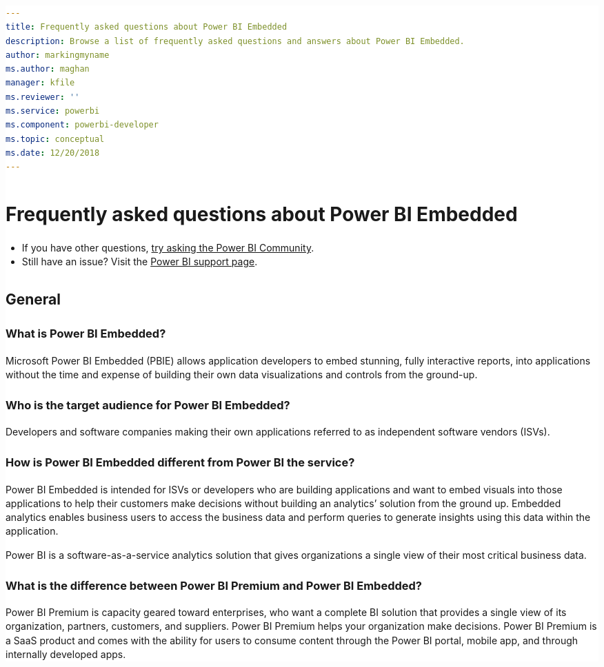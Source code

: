 ```yaml
---
title: Frequently asked questions about Power BI Embedded
description: Browse a list of frequently asked questions and answers about Power BI Embedded.
author: markingmyname
ms.author: maghan
manager: kfile
ms.reviewer: ''
ms.service: powerbi
ms.component: powerbi-developer
ms.topic: conceptual
ms.date: 12/20/2018
---
```


# Frequently asked questions about Power BI Embedded

* If you have other questions, [try asking the Power BI Community](http://community.powerbi.com/).
* Still have an issue? Visit the [Power BI support page](https://powerbi.microsoft.com/support/).

## General

### What is Power BI Embedded?

Microsoft Power BI Embedded (PBIE) allows application developers to embed stunning, fully interactive reports, into applications without the time and expense of building their own data visualizations and controls from the ground-up.

### Who is the target audience for Power BI Embedded?

Developers and software companies making their own applications referred to as independent software vendors (ISVs).

### How is Power BI Embedded different from Power BI the service?

Power BI Embedded is intended for ISVs or developers who are building applications and want to embed visuals into those applications to help their customers make decisions without building an analytics’ solution from the ground up. Embedded analytics enables business users to access the business data and perform queries to generate insights using this data within the application.

Power BI is a software-as-a-service analytics solution that gives organizations a single view of their most critical business data.

### What is the difference between Power BI Premium and Power BI Embedded?

Power BI Premium is capacity geared toward enterprises, who want a complete BI solution that provides a single view of its organization, partners, customers, and suppliers. Power BI Premium helps your organization make decisions. Power BI Premium is a SaaS product and comes with the ability for users to consume content through the Power BI portal, mobile app, and through internally developed apps.
